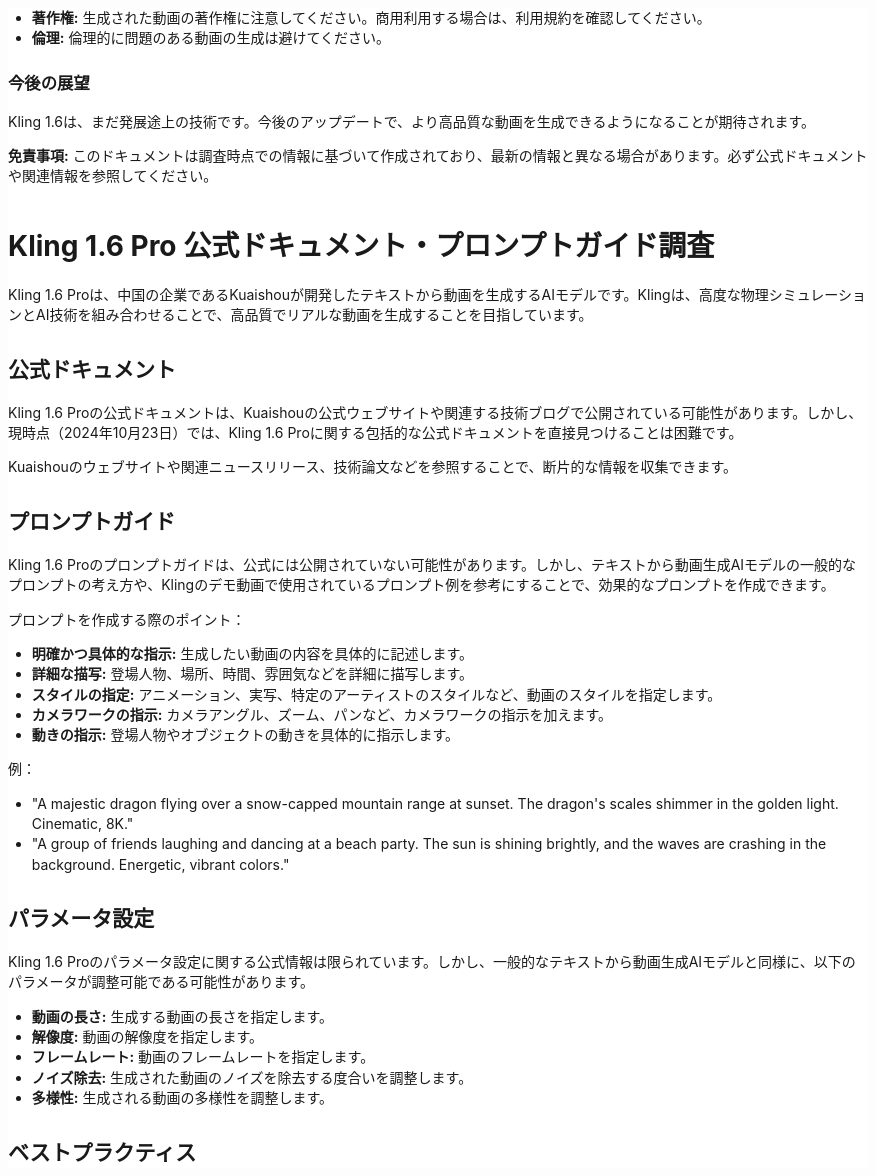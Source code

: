 *   **著作権:** 生成された動画の著作権に注意してください。商用利用する場合は、利用規約を確認してください。
*   **倫理:** 倫理的に問題のある動画の生成は避けてください。

### 今後の展望

Kling 1.6は、まだ発展途上の技術です。今後のアップデートで、より高品質な動画を生成できるようになることが期待されます。

**免責事項:** このドキュメントは調査時点での情報に基づいて作成されており、最新の情報と異なる場合があります。必ず公式ドキュメントや関連情報を参照してください。
# Kling 1.6 Pro 公式ドキュメント・プロンプトガイド調査

Kling 1.6 Proは、中国の企業であるKuaishouが開発したテキストから動画を生成するAIモデルです。Klingは、高度な物理シミュレーションとAI技術を組み合わせることで、高品質でリアルな動画を生成することを目指しています。

## 公式ドキュメント

Kling 1.6 Proの公式ドキュメントは、Kuaishouの公式ウェブサイトや関連する技術ブログで公開されている可能性があります。しかし、現時点（2024年10月23日）では、Kling 1.6 Proに関する包括的な公式ドキュメントを直接見つけることは困難です。

Kuaishouのウェブサイトや関連ニュースリリース、技術論文などを参照することで、断片的な情報を収集できます。

## プロンプトガイド

Kling 1.6 Proのプロンプトガイドは、公式には公開されていない可能性があります。しかし、テキストから動画生成AIモデルの一般的なプロンプトの考え方や、Klingのデモ動画で使用されているプロンプト例を参考にすることで、効果的なプロンプトを作成できます。

プロンプトを作成する際のポイント：

*   **明確かつ具体的な指示:** 生成したい動画の内容を具体的に記述します。
*   **詳細な描写:** 登場人物、場所、時間、雰囲気などを詳細に描写します。
*   **スタイルの指定:** アニメーション、実写、特定のアーティストのスタイルなど、動画のスタイルを指定します。
*   **カメラワークの指示:** カメラアングル、ズーム、パンなど、カメラワークの指示を加えます。
*   **動きの指示:** 登場人物やオブジェクトの動きを具体的に指示します。

例：

*   "A majestic dragon flying over a snow-capped mountain range at sunset. The dragon's scales shimmer in the golden light. Cinematic, 8K."
*   "A group of friends laughing and dancing at a beach party. The sun is shining brightly, and the waves are crashing in the background. Energetic, vibrant colors."

## パラメータ設定

Kling 1.6 Proのパラメータ設定に関する公式情報は限られています。しかし、一般的なテキストから動画生成AIモデルと同様に、以下のパラメータが調整可能である可能性があります。

*   **動画の長さ:** 生成する動画の長さを指定します。
*   **解像度:** 動画の解像度を指定します。
*   **フレームレート:** 動画のフレームレートを指定します。
*   **ノイズ除去:** 生成された動画のノイズを除去する度合いを調整します。
*   **多様性:** 生成される動画の多様性を調整します。

## ベストプラクティス
